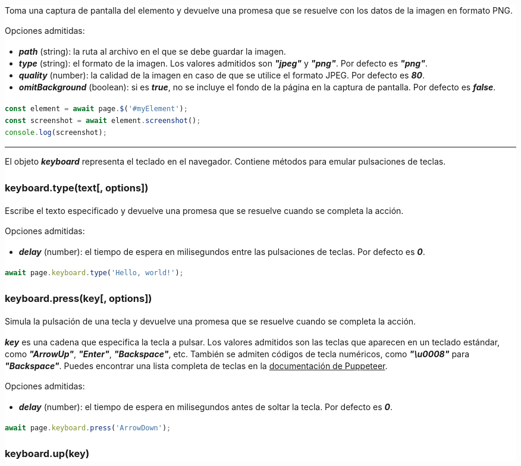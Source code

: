 Toma una captura de pantalla del elemento y devuelve una promesa que se resuelve con los datos de la imagen en formato PNG.

Opciones admitidas:

- **_path_** (string): la ruta al archivo en el que se debe guardar la imagen.
- **_type_** (string): el formato de la imagen. Los valores admitidos son **_"jpeg"_** y **_"png"_**. Por defecto es **_"png"_**.
- **_quality_** (number): la calidad de la imagen en caso de que se utilice el formato JPEG. Por defecto es **_80_**.
- **_omitBackground_** (boolean): si es **_true_**, no se incluye el fondo de la página en la captura de pantalla. Por defecto es **_false_**.

```javascript
const element = await page.$('#myElement');
const screenshot = await element.screenshot();
console.log(screenshot);
```

---

El objeto **_keyboard_** representa el teclado en el navegador. Contiene métodos para emular pulsaciones de teclas.

### keyboard.type(text[, options])

Escribe el texto especificado y devuelve una promesa que se resuelve cuando se completa la acción.

Opciones admitidas:

- **_delay_** (number): el tiempo de espera en milisegundos entre las pulsaciones de teclas. Por defecto es **_0_**.

```javascript
await page.keyboard.type('Hello, world!');
```

### keyboard.press(key[, options])

Simula la pulsación de una tecla y devuelve una promesa que se resuelve cuando se completa la acción.

**_key_** es una cadena que especifica la tecla a pulsar. Los valores admitidos son las teclas que aparecen en un teclado estándar, como **_"ArrowUp"_**, **_"Enter"_**, **_"Backspace"_**, etc. También se admiten códigos de tecla numéricos, como **_"\u0008"_** para **_"Backspace"_**. Puedes encontrar una lista completa de teclas en la [documentación de Puppeteer](https://pptr.dev/#?product=Puppeteer&version=v10.4.0&show=api-keyboardpresskey-options).

Opciones admitidas:

- **_delay_** (number): el tiempo de espera en milisegundos antes de soltar la tecla. Por defecto es **_0_**.

```javascript
await page.keyboard.press('ArrowDown');
```

### keyboard.up(key)
